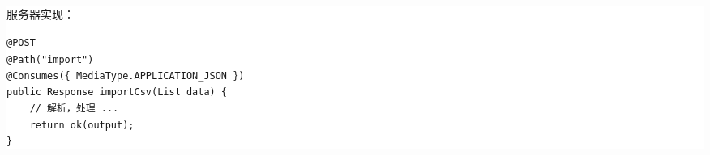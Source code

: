 服务器实现：

```
@POST
@Path("import")
@Consumes({ MediaType.APPLICATION_JSON })
public Response importCsv(List data) {
    // 解析，处理 ...
    return ok(output);
}
```



